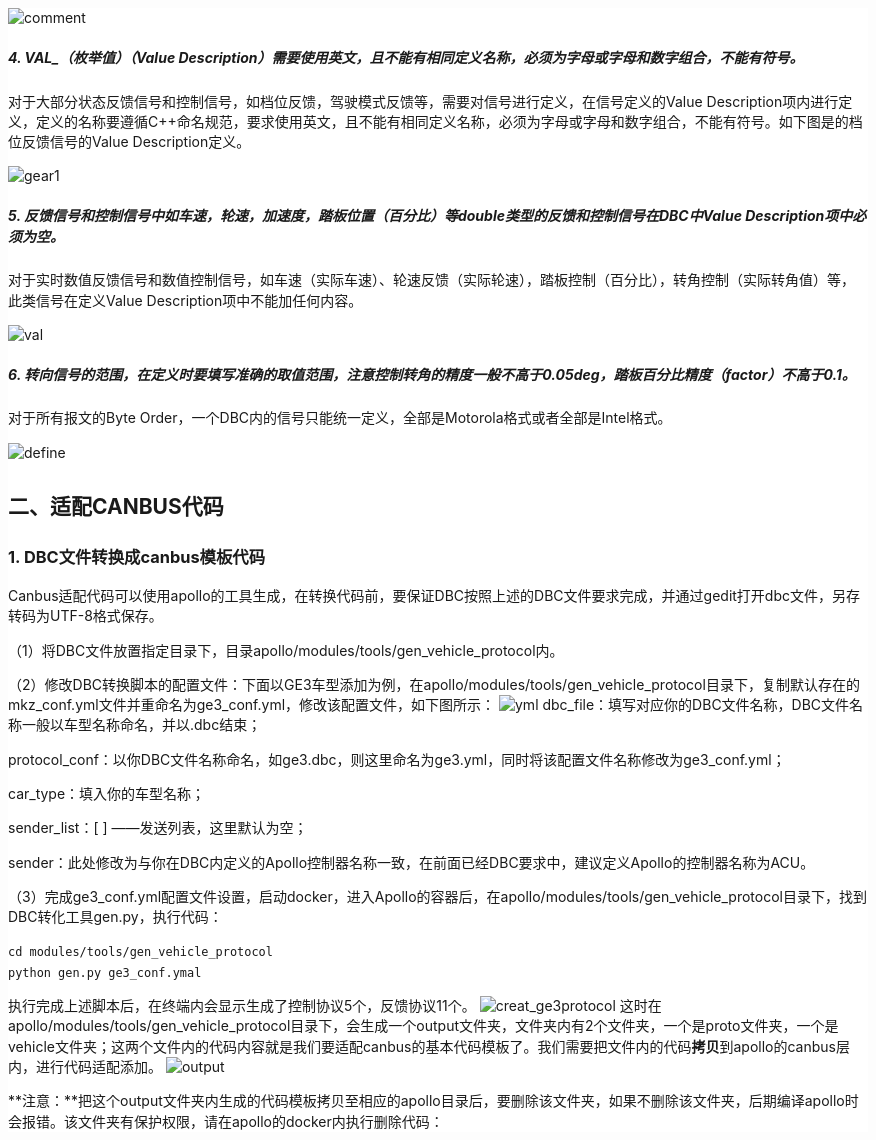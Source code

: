 ![comment](images/vehicle_adaption_tutorial/comment.jpg)
##### 4. VAL_（枚举值）（Value Description）需要使用英文，且不能有相同定义名称，必须为字母或字母和数字组合，不能有符号。
对于大部分状态反馈信号和控制信号，如档位反馈，驾驶模式反馈等，需要对信号进行定义，在信号定义的Value Description项内进行定义，定义的名称要遵循C++命名规范，要求使用英文，且不能有相同定义名称，必须为字母或字母和数字组合，不能有符号。如下图是的档位反馈信号的Value Description定义。

![gear1](images/vehicle_adaption_tutorial/gear1.jpg)
##### 5. 反馈信号和控制信号中如车速，轮速，加速度，踏板位置（百分比）等double类型的反馈和控制信号在DBC中Value Description项中必须为空。
对于实时数值反馈信号和数值控制信号，如车速（实际车速）、轮速反馈（实际轮速），踏板控制（百分比），转角控制（实际转角值）等，此类信号在定义Value Description项中不能加任何内容。

![val](images/vehicle_adaption_tutorial/val.jpg)
##### 6. 转向信号的范围，在定义时要填写准确的取值范围，注意控制转角的精度一般不高于0.05deg，踏板百分比精度（factor）不高于0.1。
对于所有报文的Byte Order，一个DBC内的信号只能统一定义，全部是Motorola格式或者全部是Intel格式。

![define](images/vehicle_adaption_tutorial/define.jpg)


## 二、适配CANBUS代码
### 1. DBC文件转换成canbus模板代码
Canbus适配代码可以使用apollo的工具生成，在转换代码前，要保证DBC按照上述的DBC文件要求完成，并通过gedit打开dbc文件，另存转码为UTF-8格式保存。

（1）将DBC文件放置指定目录下，目录apollo/modules/tools/gen_vehicle_protocol内。

（2）修改DBC转换脚本的配置文件：下面以GE3车型添加为例，在apollo/modules/tools/gen_vehicle_protocol目录下，复制默认存在的mkz_conf.yml文件并重命名为ge3_conf.yml，修改该配置文件，如下图所示：
![yml](images/vehicle_adaption_tutorial/yml.png)
dbc_file：填写对应你的DBC文件名称，DBC文件名称一般以车型名称命名，并以.dbc结束；

protocol_conf：以你DBC文件名称命名，如ge3.dbc，则这里命名为ge3.yml，同时将该配置文件名称修改为ge3_conf.yml；

car_type：填入你的车型名称；

sender_list：[ ]  ——发送列表，这里默认为空；

sender：此处修改为与你在DBC内定义的Apollo控制器名称一致，在前面已经DBC要求中，建议定义Apollo的控制器名称为ACU。

（3）完成ge3_conf.yml配置文件设置，启动docker，进入Apollo的容器后，在apollo/modules/tools/gen_vehicle_protocol目录下，找到DBC转化工具gen.py，执行代码：

    cd modules/tools/gen_vehicle_protocol
    python gen.py ge3_conf.ymal
执行完成上述脚本后，在终端内会显示生成了控制协议5个，反馈协议11个。
![creat_ge3protocol](images/vehicle_adaption_tutorial/creat_ge3protocol.png)
这时在apollo/modules/tools/gen_vehicle_protocol目录下，会生成一个output文件夹，文件夹内有2个文件夹，一个是proto文件夹，一个是vehicle文件夹；这两个文件内的代码内容就是我们要适配canbus的基本代码模板了。我们需要把文件内的代码**拷贝**到apollo的canbus层内，进行代码适配添加。
![output](images/vehicle_adaption_tutorial/output.png)

**注意：**把这个output文件夹内生成的代码模板拷贝至相应的apollo目录后，要删除该文件夹，如果不删除该文件夹，后期编译apollo时会报错。该文件夹有保护权限，请在apollo的docker内执行删除代码：

